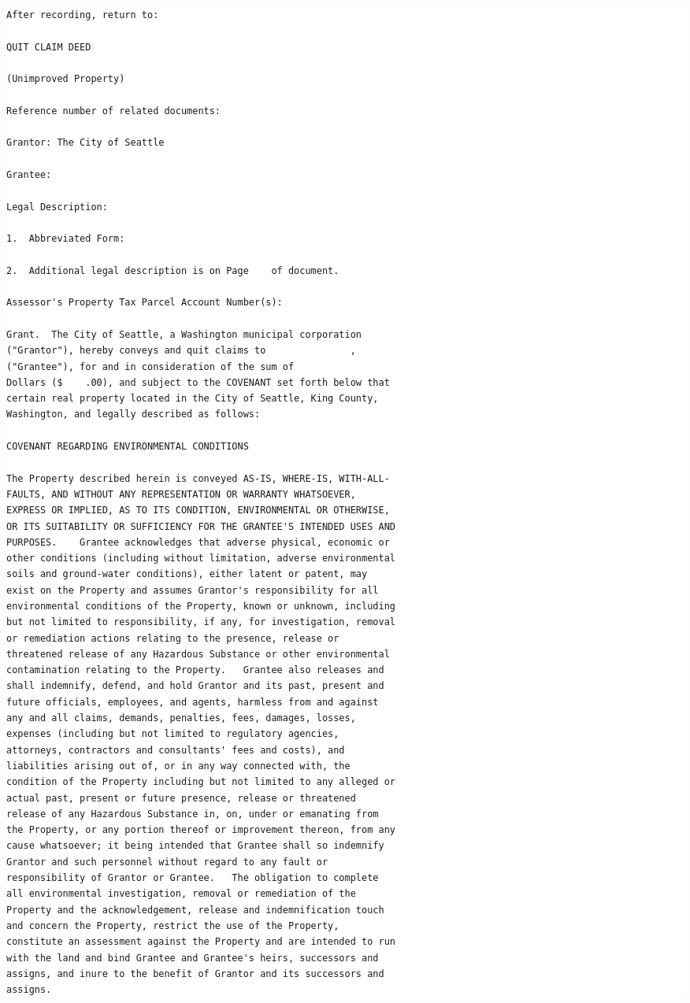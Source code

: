     After recording, return to:  
  
    QUIT CLAIM DEED  
  
    (Unimproved Property)  
  
    Reference number of related documents:  
  
    Grantor: The City of Seattle  
  
    Grantee:  
  
    Legal Description:  
  
    1.  Abbreviated Form:  
  
    2.  Additional legal description is on Page    of document.  
  
    Assessor's Property Tax Parcel Account Number(s):  
  
    Grant.  The City of Seattle, a Washington municipal corporation  
    ("Grantor"), hereby conveys and quit claims to               ,  
    ("Grantee"), for and in consideration of the sum of  
    Dollars ($    .00), and subject to the COVENANT set forth below that  
    certain real property located in the City of Seattle, King County,  
    Washington, and legally described as follows:  
  
    COVENANT REGARDING ENVIRONMENTAL CONDITIONS  
  
    The Property described herein is conveyed AS-IS, WHERE-IS, WITH-ALL-  
    FAULTS, AND WITHOUT ANY REPRESENTATION OR WARRANTY WHATSOEVER,  
    EXPRESS OR IMPLIED, AS TO ITS CONDITION, ENVIRONMENTAL OR OTHERWISE,  
    OR ITS SUITABILITY OR SUFFICIENCY FOR THE GRANTEE'S INTENDED USES AND  
    PURPOSES.    Grantee acknowledges that adverse physical, economic or  
    other conditions (including without limitation, adverse environmental  
    soils and ground-water conditions), either latent or patent, may  
    exist on the Property and assumes Grantor's responsibility for all  
    environmental conditions of the Property, known or unknown, including  
    but not limited to responsibility, if any, for investigation, removal  
    or remediation actions relating to the presence, release or  
    threatened release of any Hazardous Substance or other environmental  
    contamination relating to the Property.   Grantee also releases and  
    shall indemnify, defend, and hold Grantor and its past, present and  
    future officials, employees, and agents, harmless from and against  
    any and all claims, demands, penalties, fees, damages, losses,  
    expenses (including but not limited to regulatory agencies,  
    attorneys, contractors and consultants' fees and costs), and  
    liabilities arising out of, or in any way connected with, the  
    condition of the Property including but not limited to any alleged or  
    actual past, present or future presence, release or threatened  
    release of any Hazardous Substance in, on, under or emanating from  
    the Property, or any portion thereof or improvement thereon, from any  
    cause whatsoever; it being intended that Grantee shall so indemnify  
    Grantor and such personnel without regard to any fault or  
    responsibility of Grantor or Grantee.   The obligation to complete  
    all environmental investigation, removal or remediation of the  
    Property and the acknowledgement, release and indemnification touch  
    and concern the Property, restrict the use of the Property,  
    constitute an assessment against the Property and are intended to run  
    with the land and bind Grantee and Grantee's heirs, successors and  
    assigns, and inure to the benefit of Grantor and its successors and  
    assigns.  
  